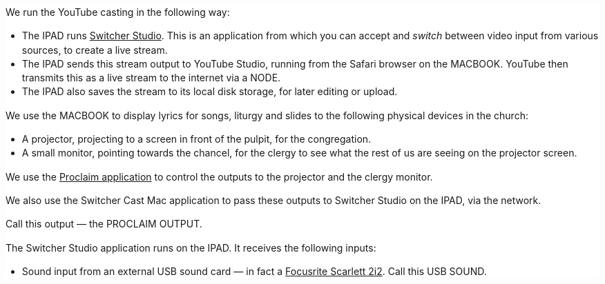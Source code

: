 We run the YouTube casting in the following way:

* The IPAD runs [Switcher Studio](https://www.switcherstudio.com/).  This is an
  application from which you can accept and *switch* between video input from
  various sources, to create a live stream.
* The IPAD sends this stream output to YouTube Studio, running from the Safari
  browser on the MACBOOK.  YouTube then transmits this as a live stream to the
  internet via a NODE.
* The IPAD also saves the stream to its local disk storage, for later editing
  or upload.

We use the MACBOOK to display lyrics for songs, liturgy and slides to the
following physical devices in the church:

* A projector, projecting to a screen in front of the pulpit, for the
  congregation.
* A small monitor, pointing towards the chancel, for the clergy to see what the
  rest of us are seeing on the projector screen.

We use the [Proclaim application](https://faithlife.com/products/proclaim) to
control the outputs to the projector and the clergy monitor.

We also use the Switcher Cast Mac application to pass these outputs to Switcher
Studio on the IPAD, via the network.

Call this output — the PROCLAIM OUTPUT.

The Switcher Studio application runs on the IPAD. It receives the following
inputs:

* Sound input from an external USB sound card — in fact a [Focusrite Scarlett
  2i2](https://focusrite.com/en/usb-audio-interface/scarlett/scarlett-2i2).
  Call this USB SOUND.
